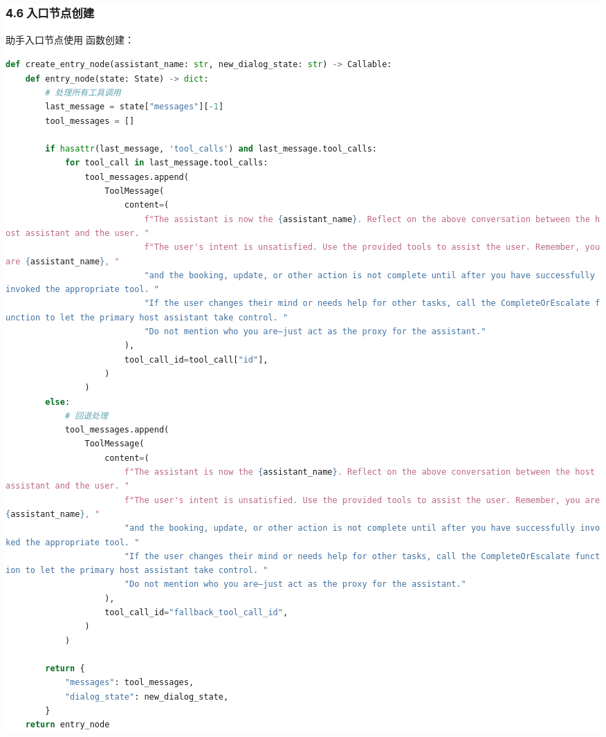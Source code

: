 ### 4.6 入口节点创建
助手入口节点使用 <mcsymbol name="create_entry_node" filename="utils.py" path="customer_support_chat/app/services/utils.py" startline="12" type="function"></mcsymbol> 函数创建：

```python
def create_entry_node(assistant_name: str, new_dialog_state: str) -> Callable:
    def entry_node(state: State) -> dict:
        # 处理所有工具调用
        last_message = state["messages"][-1]
        tool_messages = []
        
        if hasattr(last_message, 'tool_calls') and last_message.tool_calls:
            for tool_call in last_message.tool_calls:
                tool_messages.append(
                    ToolMessage(
                        content=(
                            f"The assistant is now the {assistant_name}. Reflect on the above conversation between the host assistant and the user. "
                            f"The user's intent is unsatisfied. Use the provided tools to assist the user. Remember, you are {assistant_name}, "
                            "and the booking, update, or other action is not complete until after you have successfully invoked the appropriate tool. "
                            "If the user changes their mind or needs help for other tasks, call the CompleteOrEscalate function to let the primary host assistant take control. "
                            "Do not mention who you are—just act as the proxy for the assistant."
                        ),
                        tool_call_id=tool_call["id"],
                    )
                )
        else:
            # 回退处理
            tool_messages.append(
                ToolMessage(
                    content=(
                        f"The assistant is now the {assistant_name}. Reflect on the above conversation between the host assistant and the user. "
                        f"The user's intent is unsatisfied. Use the provided tools to assist the user. Remember, you are {assistant_name}, "
                        "and the booking, update, or other action is not complete until after you have successfully invoked the appropriate tool. "
                        "If the user changes their mind or needs help for other tasks, call the CompleteOrEscalate function to let the primary host assistant take control. "
                        "Do not mention who you are—just act as the proxy for the assistant."
                    ),
                    tool_call_id="fallback_tool_call_id",
                )
            )
        
        return {
            "messages": tool_messages,
            "dialog_state": new_dialog_state,
        }
    return entry_node
```
